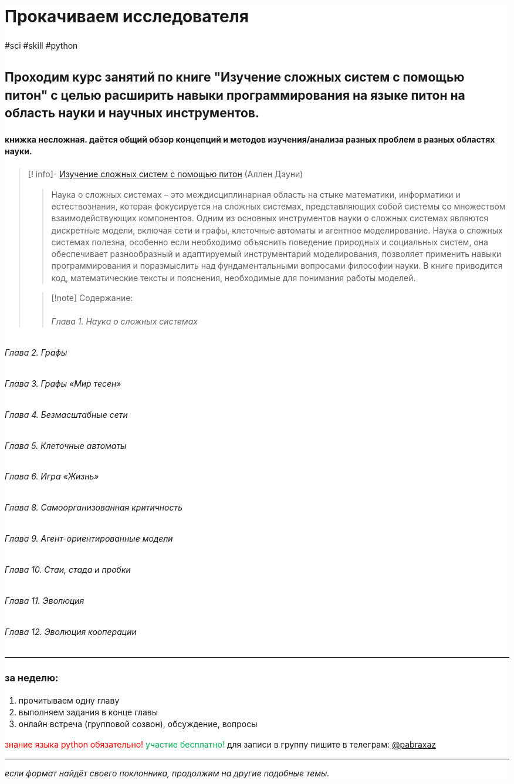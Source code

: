 
# Прокачиваем исследователя
#sci #skill #python

## **Проходим курс занятий по книге "Изучение сложных систем с помощью питон"** с целью расширить навыки программирования на языке питон на область науки и научных инструментов.
#### книжка несложная. даётся общий обзор концепций и методов изучения/анализа разных проблем в разных областях науки.

>[! info]- [Изучение сложных систем с помощью питон](Изучение_сложных_систем_с_помощью_Python.pdf) (Аллен Дауни)
> > 
> > Наука о сложных системах – это междисциплинарная область на стыке математики, информатики и естествознания, которая фокусируется на сложных системах, представляющих собой системы со множеством взаимодействующих компонентов.
> > Одним из основных инструментов науки о сложных системах являются дискретные модели, включая сети и графы, клеточные автоматы и агентное моделирование.
> > Наука о сложных системах полезна, особенно если необходимо объяснить поведение природных и социальных систем, она обеспечивает разнообразный и адаптируемый инструментарий моделирования, позволяет применить навыки программирования и поразмыслить над фундаментальными вопросами философии науки. В книге приводится код, математические тексты и пояснения, необходимые для понимания работы моделей.
> 
> > [!note] Содержание:
> > ###### Глава 1. Наука о сложных системах
###### Глава 2. Графы
###### Глава 3. Графы «Мир тесен»
###### Глава 4. Безмасштабные сети
###### Глава 5. Клеточные автоматы
###### Глава 6. Игра «Жизнь»
###### Глава 8. Самоорганизованная критичность
###### Глава 9. Агент-ориентированные модели
###### Глава 10. Стаи, стада и пробки
###### Глава 11. Эволюция
###### Глава 12. Эволюция кооперации

---
### за неделю:
1. прочитываем одну главу
2. выполняем задания в конце главы
3. онлайн встреча (групповой созвон), обсуждение, вопросы

<font color="#ff0000">знание языка python обязательно!</font>
<font color="#00b050">участие бесплатно!</font>
для записи в группу пишите в телеграм: [@pabraxaz](https://pabraxaz.t.me/)

---
*если формат найдёт своего поклонника, продолжим на другие подобные темы.*
